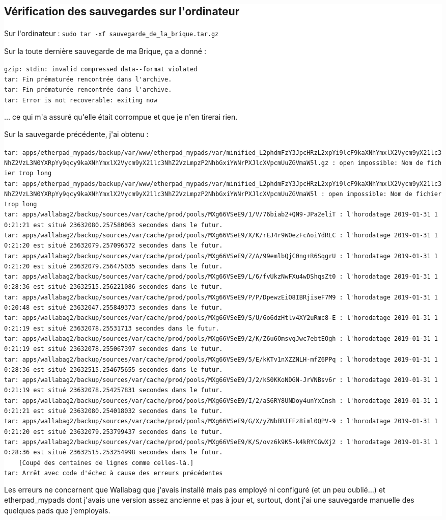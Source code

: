 

## Vérification des sauvegardes sur l'ordinateur

Sur l'ordinateur : `sudo tar -xf sauvegarde_de_la_brique.tar.gz`

Sur la toute dernière sauvegarde de ma Brique, ça a donné :

```
gzip: stdin: invalid compressed data--format violated
tar: Fin prématurée rencontrée dans l'archive.
tar: Fin prématurée rencontrée dans l'archive.
tar: Error is not recoverable: exiting now
```

… ce qui m'a assuré qu'elle était corrompue et que je n'en tirerai rien.

Sur la sauvegarde précédente, j'ai obtenu :

```
tar: apps/etherpad_mypads/backup/var/www/etherpad_mypads/var/minified_L2phdmFzY3JpcHRzL2xpYi9lcF9kaXNhYmxlX2Vycm9yX21lc3NhZ2VzL3N0YXRpYy9qcy9kaXNhYmxlX2Vycm9yX21lc3NhZ2VzLmpzP2NhbGxiYWNrPXJlcXVpcmUuZGVmaW5l.gz : open impossible: Nom de fichier trop long
tar: apps/etherpad_mypads/backup/var/www/etherpad_mypads/var/minified_L2phdmFzY3JpcHRzL2xpYi9lcF9kaXNhYmxlX2Vycm9yX21lc3NhZ2VzL3N0YXRpYy9qcy9kaXNhYmxlX2Vycm9yX21lc3NhZ2VzLmpzP2NhbGxiYWNrPXJlcXVpcmUuZGVmaW5l : open impossible: Nom de fichier trop long
tar: apps/wallabag2/backup/sources/var/cache/prod/pools/MXg66VSeE9/1/V/76biab2+QN9-JPa2eliT : l'horodatage 2019-01-31 10:21:21 est situé 23632080.257580063 secondes dans le futur.
tar: apps/wallabag2/backup/sources/var/cache/prod/pools/MXg66VSeE9/X/K/rEJ4r9WOezFcAoiYdRLC : l'horodatage 2019-01-31 10:21:20 est situé 23632079.257096372 secondes dans le futur.
tar: apps/wallabag2/backup/sources/var/cache/prod/pools/MXg66VSeE9/Z/A/99emlbQjC0ng+R6SqgrU : l'horodatage 2019-01-31 10:21:20 est situé 23632079.256475035 secondes dans le futur.
tar: apps/wallabag2/backup/sources/var/cache/prod/pools/MXg66VSeE9/L/6/fvUkzNwFXu4wDShqsZt0 : l'horodatage 2019-01-31 10:28:36 est situé 23632515.256221086 secondes dans le futur.
tar: apps/wallabag2/backup/sources/var/cache/prod/pools/MXg66VSeE9/P/P/DpewzEiO8IBRjiseF7M9 : l'horodatage 2019-01-31 10:20:48 est situé 23632047.255849373 secondes dans le futur.
tar: apps/wallabag2/backup/sources/var/cache/prod/pools/MXg66VSeE9/S/U/6o6dzHtlv4XY2uRmc8-E : l'horodatage 2019-01-31 10:21:19 est situé 23632078.25531713 secondes dans le futur.
tar: apps/wallabag2/backup/sources/var/cache/prod/pools/MXg66VSeE9/2/K/Z6u6OmsvgJwc7ebtEOgh : l'horodatage 2019-01-31 10:21:19 est situé 23632078.255067397 secondes dans le futur.
tar: apps/wallabag2/backup/sources/var/cache/prod/pools/MXg66VSeE9/5/E/kKTv1nXZZNLH-mfZ6PPq : l'horodatage 2019-01-31 10:28:36 est situé 23632515.254675655 secondes dans le futur.
tar: apps/wallabag2/backup/sources/var/cache/prod/pools/MXg66VSeE9/J/2/kS0KKoNDGN-JrVNBsv6r : l'horodatage 2019-01-31 10:21:19 est situé 23632078.254257831 secondes dans le futur.
tar: apps/wallabag2/backup/sources/var/cache/prod/pools/MXg66VSeE9/I/2/aS6RY8UNDoy4unYxCnsh : l'horodatage 2019-01-31 10:21:21 est situé 23632080.254018032 secondes dans le futur.
tar: apps/wallabag2/backup/sources/var/cache/prod/pools/MXg66VSeE9/G/X/yZNbBRIFFz8iml0QPV-9 : l'horodatage 2019-01-31 10:21:20 est situé 23632079.253799437 secondes dans le futur.
tar: apps/wallabag2/backup/sources/var/cache/prod/pools/MXg66VSeE9/K/S/ovz6k9K5-k4kRYCGwXj2 : l'horodatage 2019-01-31 10:28:36 est situé 23632515.253254998 secondes dans le futur.
	[Coupé des centaines de lignes comme celles-là.]
tar: Arrêt avec code d'échec à cause des erreurs précédentes
```

Les erreurs ne concernent que Wallabag que j'avais installé mais pas employé ni configuré (et un peu oublié…) et etherpad_mypads dont j'avais une version assez ancienne et pas à jour et, surtout, dont j'ai une sauvegarde manuelle des quelques pads que j'employais.
